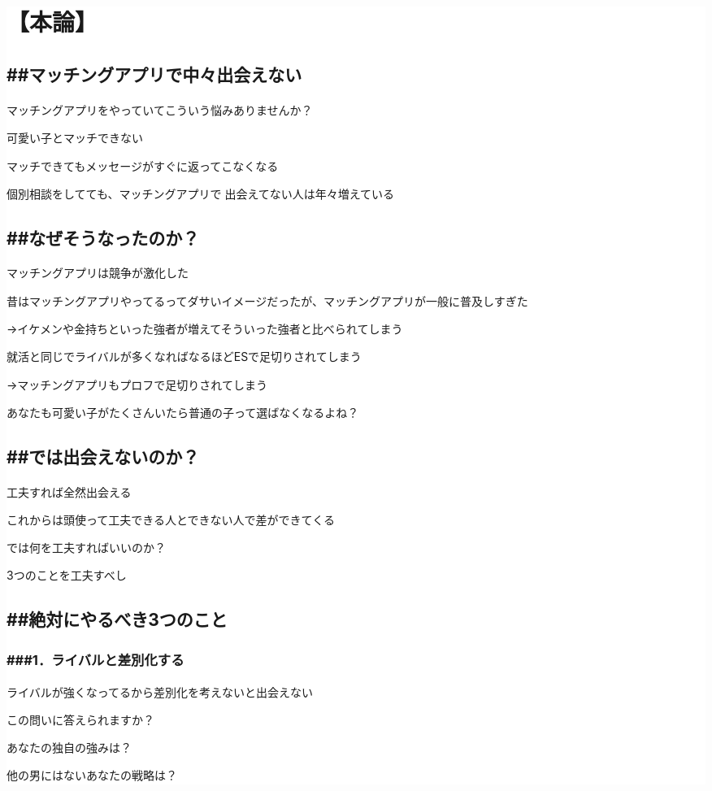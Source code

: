
# 【本論】

## ##マッチングアプリで中々出会えない

マッチングアプリをやっていてこういう悩みありませんか？


可愛い子とマッチできない

マッチできてもメッセージがすぐに返ってこなくなる


個別相談をしてても、マッチングアプリで 出会えてない人は年々増えている


## ##なぜそうなったのか？

マッチングアプリは競争が激化した

昔はマッチングアプリやってるってダサいイメージだったが、マッチングアプリが一般に普及しすぎた

→イケメンや金持ちといった強者が増えてそういった強者と比べられてしまう


就活と同じでライバルが多くなればなるほどESで足切りされてしまう

→マッチングアプリもプロフで足切りされてしまう


あなたも可愛い子がたくさんいたら普通の子って選ばなくなるよね？


## ##では出会えないのか？

工夫すれば全然出会える


これからは頭使って工夫できる人とできない人で差ができてくる



では何を工夫すればいいのか？


3つのことを工夫すべし


## ##絶対にやるべき3つのこと

### ###1．ライバルと差別化する

ライバルが強くなってるから差別化を考えないと出会えない


この問いに答えられますか？

あなたの独自の強みは？

他の男にはないあなたの戦略は？
